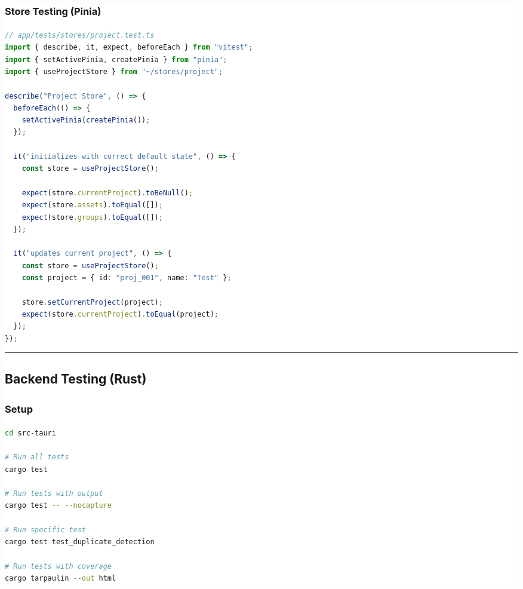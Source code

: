 ### Store Testing (Pinia)

```typescript
// app/tests/stores/project.test.ts
import { describe, it, expect, beforeEach } from "vitest";
import { setActivePinia, createPinia } from "pinia";
import { useProjectStore } from "~/stores/project";

describe("Project Store", () => {
  beforeEach(() => {
    setActivePinia(createPinia());
  });

  it("initializes with correct default state", () => {
    const store = useProjectStore();

    expect(store.currentProject).toBeNull();
    expect(store.assets).toEqual([]);
    expect(store.groups).toEqual([]);
  });

  it("updates current project", () => {
    const store = useProjectStore();
    const project = { id: "proj_001", name: "Test" };

    store.setCurrentProject(project);
    expect(store.currentProject).toEqual(project);
  });
});
```

---

## Backend Testing (Rust)

### Setup

```bash
cd src-tauri

# Run all tests
cargo test

# Run tests with output
cargo test -- --nocapture

# Run specific test
cargo test test_duplicate_detection

# Run tests with coverage
cargo tarpaulin --out html
```
